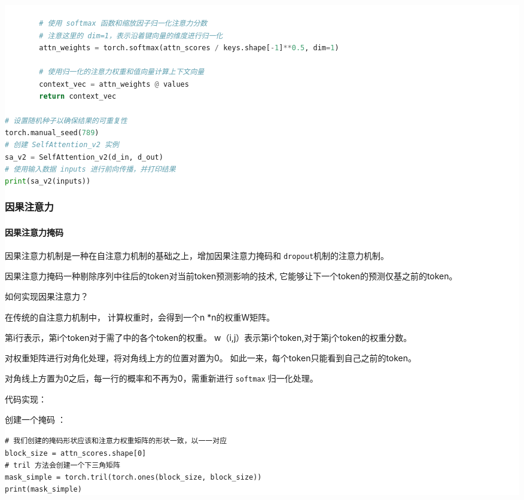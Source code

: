 ```python
        
        # 使用 softmax 函数和缩放因子归一化注意力分数
        # 注意这里的 dim=1，表示沿着键向量的维度进行归一化
        attn_weights = torch.softmax(attn_scores / keys.shape[-1]**0.5, dim=1)

        # 使用归一化的注意力权重和值向量计算上下文向量
        context_vec = attn_weights @ values
        return context_vec

# 设置随机种子以确保结果的可重复性
torch.manual_seed(789)
# 创建 SelfAttention_v2 实例
sa_v2 = SelfAttention_v2(d_in, d_out)
# 使用输入数据 inputs 进行前向传播，并打印结果
print(sa_v2(inputs))
```



### 因果注意力





#### 因果注意力掩码



因果注意力机制是一种在自注意力机制的基础之上，增加因果注意力掩码和 `dropout`机制的注意力机制。



因果注意力掩码一种剔除序列中往后的token对当前token预测影响的技术, 它能够让下一个token的预测仅基之前的token。 



如何实现因果注意力？ 



在传统的自注意力机制中， 计算权重时，会得到一个n *n的权重W矩阵。

第i行表示，第i个token对于需了中的各个token的权重。 w（i,j）表示第i个token,对于第j个token的权重分数。

对权重矩阵进行对角化处理，将对角线上方的位置对置为0。 如此一来，每个token只能看到自己之前的token。

对角线上方置为0之后，每一行的概率和不再为0，需重新进行 `softmax` 归一化处理。 



代码实现：

创建一个掩码 ：

```
# 我们创建的掩码形状应该和注意力权重矩阵的形状一致，以一一对应
block_size = attn_scores.shape[0]
# tril 方法会创建一个下三角矩阵
mask_simple = torch.tril(torch.ones(block_size, block_size))
print(mask_simple)
```
